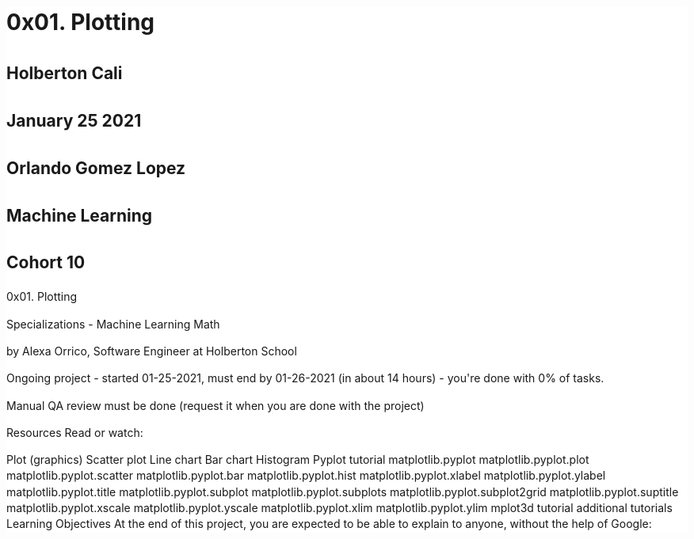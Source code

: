 # 0x01. Plotting

## Holberton Cali

## January 25 2021

## Orlando Gomez Lopez

## Machine Learning 

## Cohort 10

0x01. Plotting

 Specializations - Machine Learning  Math

 by Alexa Orrico, Software Engineer at Holberton School

 Ongoing project - started 01-25-2021, must end by 01-26-2021 (in about 14 hours) - you're done with 0% of tasks.

 Manual QA review must be done (request it when you are done with the project)



Resources
Read or watch:

Plot (graphics)
Scatter plot
Line chart
Bar chart
Histogram
Pyplot tutorial
matplotlib.pyplot
matplotlib.pyplot.plot
matplotlib.pyplot.scatter
matplotlib.pyplot.bar
matplotlib.pyplot.hist
matplotlib.pyplot.xlabel
matplotlib.pyplot.ylabel
matplotlib.pyplot.title
matplotlib.pyplot.subplot
matplotlib.pyplot.subplots
matplotlib.pyplot.subplot2grid
matplotlib.pyplot.suptitle
matplotlib.pyplot.xscale
matplotlib.pyplot.yscale
matplotlib.pyplot.xlim
matplotlib.pyplot.ylim
mplot3d tutorial
additional tutorials
Learning Objectives
At the end of this project, you are expected to be able to explain to anyone, without the help of Google:
